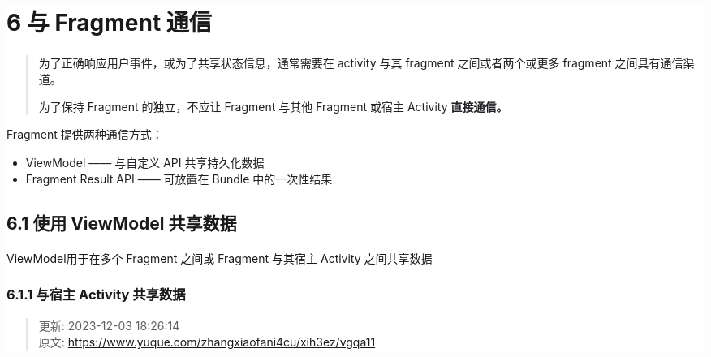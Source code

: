 # 6 与 Fragment 通信
> <font style="color:rgb(32, 33, 36);">为了正确响应用户事件，或为了共享状态信息，通常需要在 activity 与其 fragment 之间或者两个或更多 fragment 之间具有通信渠道。</font>
>
> <font style="color:rgb(32, 33, 36);">为了保持 Fragment 的独立，不应让 Fragment 与其他 Fragment 或宿主 Activity </font>**<font style="color:rgb(32, 33, 36);">直接通信。</font>**
>

<font style="color:rgb(32, 33, 36);">Fragment 提供两种通信方式：</font>

+ <font style="color:rgb(32, 33, 36);">ViewModel —— 与自定义 API 共享持久化数据</font>
+ <font style="color:rgb(32, 33, 36);">Fragment Result API —— 可放置在 Bundle 中的一次性结果</font>

## 6.1 使用 ViewModel 共享数据
ViewModel用于在多个 Fragment 之间或 Fragment 与其宿主 Activity 之间共享数据

### 6.1.1 与宿主 Activity 共享数据








> 更新: 2023-12-03 18:26:14  
> 原文: <https://www.yuque.com/zhangxiaofani4cu/xih3ez/vgqa11>